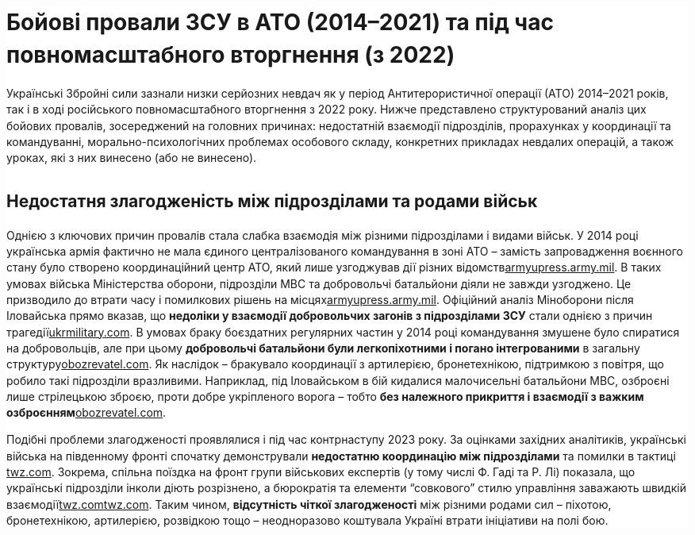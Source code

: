 # Бойові провали ЗСУ в АТО (2014–2021) та під час повномасштабного вторгнення (з 2022)

Українські Збройні сили зазнали низки серйозних невдач як у період Антитерористичної операції (АТО) 2014–2021 років, так і в ході російського повномасштабного вторгнення з 2022 року. Нижче представлено структурований аналіз цих бойових провалів, зосереджений на головних причинах: недостатній взаємодії підрозділів, прорахунках у координації та командуванні, морально-психологічних проблемах особового складу, конкретних прикладах невдалих операцій, а також уроках, які з них винесено (або не винесено).

## Недостатня злагодженість між підрозділами та родами військ

Однією з ключових причин провалів стала слабка взаємодія між різними підрозділами і видами військ. У 2014 році українська армія фактично не мала єдиного централізованого командування в зоні АТО – замість запровадження воєнного стану було створено координаційний центр АТО, який лише узгоджував дії різних відомств​[armyupress.army.mil](https://www.armyupress.army.mil/Journals/Military-Review/Online-Exclusive/2016-Online-Exclusive-Articles/Ukraines-Battle-at-Ilovaisk/#:~:text=ATO%20functioned%20simply%20as%20a,have%20ordered%20rather%20than%20coordinated). В таких умовах війська Міністерства оборони, підрозділи МВС та добровольчі батальйони діяли не завжди узгоджено. Це призводило до втрати часу і помилкових рішень на місцях​[armyupress.army.mil](https://www.armyupress.army.mil/Journals/Military-Review/Online-Exclusive/2016-Online-Exclusive-Articles/Ukraines-Battle-at-Ilovaisk/#:~:text=ATO%20functioned%20simply%20as%20a,have%20ordered%20rather%20than%20coordinated). Офіційний аналіз Міноборони після Іловайська прямо вказав, що **недоліки у взаємодії добровольчих загонів з підрозділами ЗСУ** стали однією з причин трагедії​[ukrmilitary.com](https://www.ukrmilitary.com/2015/10/analiz-ilovajsk.html#:~:text=%D0%B7%D0%B0%D0%B1%D0%B5%D0%B7%D0%BF%D0%B5%D1%87%D0%B5%D0%BD%D0%BD%D1%8F%20%D1%82%D0%B0%20%D1%81%D1%82%D0%B2%D0%BE%D1%80%D0%B5%D0%BD%D0%BD%D1%8F%20%D1%80%D0%B5%D0%B7%D0%B5%D1%80%D0%B2%D1%96%D0%B2). В умовах браку боєздатних регулярних частин у 2014 році командування змушене було спиратися на добровольців, але при цьому **добровольчі батальйони були легкопіхотними і погано інтегрованими** в загальну структуру​[obozrevatel.com](https://www.obozrevatel.com/ukr/politics/1838-ilovajsk-pyat-rokiv-bez-vidpovidi.htm#:~:text=%D0%94%D0%BB%D1%8F%20%D1%87%D0%BE%D0%B3%D0%BE%2C%20%D0%BF%D1%96%D1%81%D0%BB%D1%8F%20%D1%82%D0%BE%D0%B3%D0%BE%20%D1%8F%D0%BA,%D0%B1%D0%B0%D1%82%D0%B0%D0%BB%D1%8C%D0%B9%D0%BE%D0%BD%D0%B8%20%D0%9C%D0%92%D0%A1%2C%20%D0%BE%D0%B7%D0%B1%D1%80%D0%BE%D1%94%D0%BD%D1%96%20%D1%81%D1%82%D1%80%D1%96%D0%BB%D0%B5%D1%86%D1%8C%D0%BA%D0%BE%D1%8E%20%D0%B7%D0%B1%D1%80%D0%BE%D1%94%D1%8E). Як наслідок – бракувало координації з артилерією, бронетехнікою, підтримкою з повітря, що робило такі підрозділи вразливими. Наприклад, під Іловайськом в бій кидалися малочисельні батальйони МВС, озброєні лише стрілецькою зброєю, проти добре укріпленого ворога – тобто **без належного прикриття і взаємодії з важким озброєнням**​[obozrevatel.com](https://www.obozrevatel.com/ukr/politics/1838-ilovajsk-pyat-rokiv-bez-vidpovidi.htm#:~:text=%D0%94%D0%BB%D1%8F%20%D1%87%D0%BE%D0%B3%D0%BE%2C%20%D0%BF%D1%96%D1%81%D0%BB%D1%8F%20%D1%82%D0%BE%D0%B3%D0%BE%20%D1%8F%D0%BA,%D0%B1%D0%B0%D1%82%D0%B0%D0%BB%D1%8C%D0%B9%D0%BE%D0%BD%D0%B8%20%D0%9C%D0%92%D0%A1%2C%20%D0%BE%D0%B7%D0%B1%D1%80%D0%BE%D1%94%D0%BD%D1%96%20%D1%81%D1%82%D1%80%D1%96%D0%BB%D0%B5%D1%86%D1%8C%D0%BA%D0%BE%D1%8E%20%D0%B7%D0%B1%D1%80%D0%BE%D1%94%D1%8E).

Подібні проблеми злагодженості проявлялися і під час контрнаступу 2023 року. За оцінками західних аналітиків, українські війська на південному фронті спочатку демонстрували **недостатню координацію між підрозділами** та помилки в тактиці​[twz.com](https://www.twz.com/a-sobering-analysis-of-ukraines-counteroffensive-from-the-front#:~:text=Franz,%E2%80%9D). Зокрема, спільна поїздка на фронт групи військових експертів (у тому числі Ф. Гаді та Р. Лі) показала, що українські підрозділи інколи діють розрізнено, а бюрократія та елементи “совкового” стилю управління заважають швидкій взаємодії​[twz.com](https://www.twz.com/a-sobering-analysis-of-ukraines-counteroffensive-from-the-front#:~:text=Franz,%E2%80%9D)​[twz.com](https://www.twz.com/a-sobering-analysis-of-ukraines-counteroffensive-from-the-front#:~:text=after%20his%20visit%20to%20Ukraine,%E2%80%9D). Таким чином, **відсутність чіткої злагодженості** між різними родами сил – піхотою, бронетехнікою, артилерією, розвідкою тощо – неодноразово коштувала Україні втрати ініціативи на полі бою.
